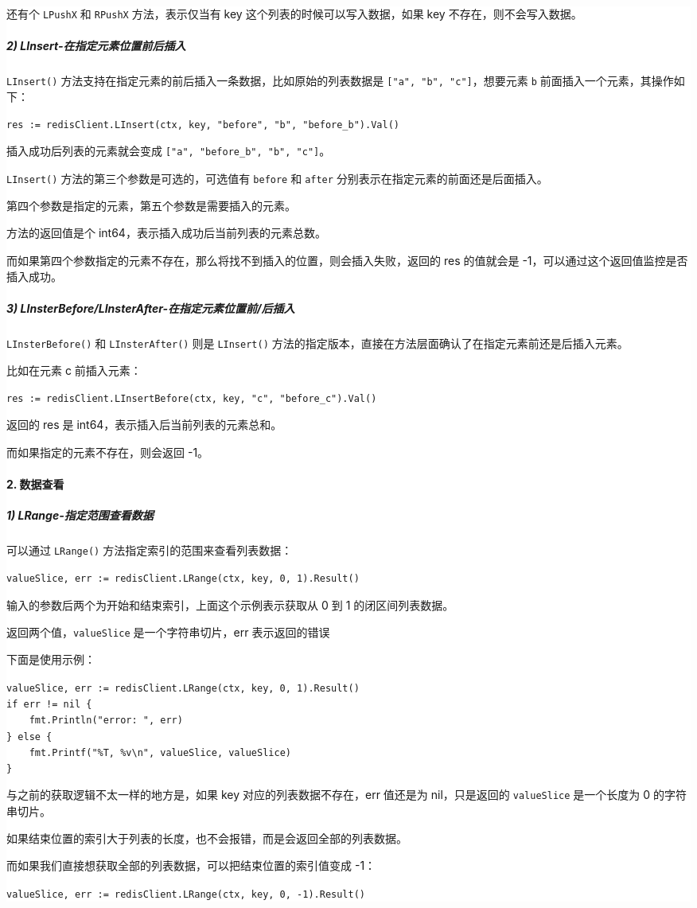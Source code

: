 还有个 `LPushX` 和 `RPushX` 方法，表示仅当有 key 这个列表的时候可以写入数据，如果 key 不存在，则不会写入数据。

##### 2) LInsert-在指定元素位置前后插入

`LInsert()` 方法支持在指定元素的前后插入一条数据，比如原始的列表数据是 `["a", "b", "c"]`，想要元素 `b` 前面插入一个元素，其操作如下：

    res := redisClient.LInsert(ctx, key, "before", "b", "before_b").Val()
    

插入成功后列表的元素就会变成 `["a", "before_b", "b", "c"]`。

`LInsert()` 方法的第三个参数是可选的，可选值有 `before` 和 `after` 分别表示在指定元素的前面还是后面插入。

第四个参数是指定的元素，第五个参数是需要插入的元素。

方法的返回值是个 int64，表示插入成功后当前列表的元素总数。

而如果第四个参数指定的元素不存在，那么将找不到插入的位置，则会插入失败，返回的 res 的值就会是 -1，可以通过这个返回值监控是否插入成功。

##### 3) LInsterBefore/LInsterAfter-在指定元素位置前/后插入

`LInsterBefore()` 和 `LInsterAfter()` 则是 `LInsert()` 方法的指定版本，直接在方法层面确认了在指定元素前还是后插入元素。

比如在元素 c 前插入元素：

    res := redisClient.LInsertBefore(ctx, key, "c", "before_c").Val()
    

返回的 res 是 int64，表示插入后当前列表的元素总和。

而如果指定的元素不存在，则会返回 -1。

#### 2\. 数据查看

##### 1) LRange-指定范围查看数据

可以通过 `LRange()` 方法指定索引的范围来查看列表数据：

    valueSlice, err := redisClient.LRange(ctx, key, 0, 1).Result()
    

输入的参数后两个为开始和结束索引，上面这个示例表示获取从 0 到 1 的闭区间列表数据。

返回两个值，`valueSlice` 是一个字符串切片，err 表示返回的错误

下面是使用示例：

    valueSlice, err := redisClient.LRange(ctx, key, 0, 1).Result()
    if err != nil {
        fmt.Println("error: ", err)
    } else {
        fmt.Printf("%T, %v\n", valueSlice, valueSlice)
    }
    

与之前的获取逻辑不太一样的地方是，如果 key 对应的列表数据不存在，err 值还是为 nil，只是返回的 `valueSlice` 是一个长度为 0 的字符串切片。

如果结束位置的索引大于列表的长度，也不会报错，而是会返回全部的列表数据。

而如果我们直接想获取全部的列表数据，可以把结束位置的索引值变成 -1：

    valueSlice, err := redisClient.LRange(ctx, key, 0, -1).Result()
    
